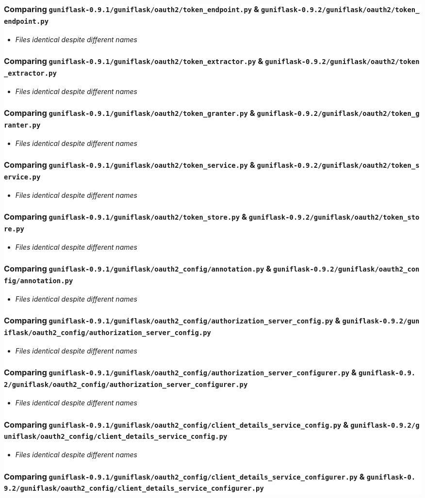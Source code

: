 ### Comparing `guniflask-0.9.1/guniflask/oauth2/token_endpoint.py` & `guniflask-0.9.2/guniflask/oauth2/token_endpoint.py`

 * *Files identical despite different names*

### Comparing `guniflask-0.9.1/guniflask/oauth2/token_extractor.py` & `guniflask-0.9.2/guniflask/oauth2/token_extractor.py`

 * *Files identical despite different names*

### Comparing `guniflask-0.9.1/guniflask/oauth2/token_granter.py` & `guniflask-0.9.2/guniflask/oauth2/token_granter.py`

 * *Files identical despite different names*

### Comparing `guniflask-0.9.1/guniflask/oauth2/token_service.py` & `guniflask-0.9.2/guniflask/oauth2/token_service.py`

 * *Files identical despite different names*

### Comparing `guniflask-0.9.1/guniflask/oauth2/token_store.py` & `guniflask-0.9.2/guniflask/oauth2/token_store.py`

 * *Files identical despite different names*

### Comparing `guniflask-0.9.1/guniflask/oauth2_config/annotation.py` & `guniflask-0.9.2/guniflask/oauth2_config/annotation.py`

 * *Files identical despite different names*

### Comparing `guniflask-0.9.1/guniflask/oauth2_config/authorization_server_config.py` & `guniflask-0.9.2/guniflask/oauth2_config/authorization_server_config.py`

 * *Files identical despite different names*

### Comparing `guniflask-0.9.1/guniflask/oauth2_config/authorization_server_configurer.py` & `guniflask-0.9.2/guniflask/oauth2_config/authorization_server_configurer.py`

 * *Files identical despite different names*

### Comparing `guniflask-0.9.1/guniflask/oauth2_config/client_details_service_config.py` & `guniflask-0.9.2/guniflask/oauth2_config/client_details_service_config.py`

 * *Files identical despite different names*

### Comparing `guniflask-0.9.1/guniflask/oauth2_config/client_details_service_configurer.py` & `guniflask-0.9.2/guniflask/oauth2_config/client_details_service_configurer.py`

